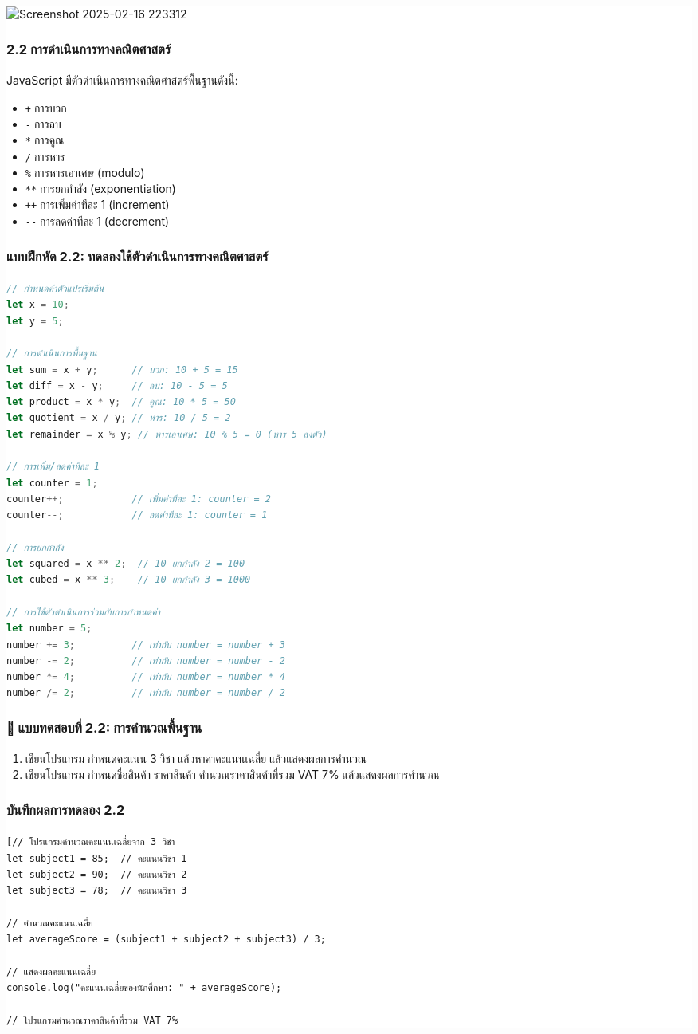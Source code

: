 ![Screenshot 2025-02-16 223312](https://github.com/user-attachments/assets/abf55b70-6f7b-4e1e-93f7-0a5cc4783fca)

### 2.2 การดำเนินการทางคณิตศาสตร์

JavaScript มีตัวดำเนินการทางคณิตศาสตร์พื้นฐานดังนี้:
- `+` การบวก
- `-` การลบ
- `*` การคูณ
- `/` การหาร
- `%` การหารเอาเศษ (modulo)
- `**` การยกกำลัง (exponentiation)
- `++` การเพิ่มค่าทีละ 1 (increment)
- `--` การลดค่าทีละ 1 (decrement)

### แบบฝึกหัด 2.2: ทดลองใช้ตัวดำเนินการทางคณิตศาสตร์
```javascript
// กำหนดค่าตัวแปรเริ่มต้น
let x = 10;
let y = 5;

// การดำเนินการพื้นฐาน
let sum = x + y;      // บวก: 10 + 5 = 15
let diff = x - y;     // ลบ: 10 - 5 = 5
let product = x * y;  // คูณ: 10 * 5 = 50
let quotient = x / y; // หาร: 10 / 5 = 2
let remainder = x % y; // หารเอาเศษ: 10 % 5 = 0 (หาร 5 ลงตัว)

// การเพิ่ม/ลดค่าทีละ 1
let counter = 1;
counter++;            // เพิ่มค่าทีละ 1: counter = 2
counter--;            // ลดค่าทีละ 1: counter = 1

// การยกกำลัง
let squared = x ** 2;  // 10 ยกกำลัง 2 = 100
let cubed = x ** 3;    // 10 ยกกำลัง 3 = 1000

// การใช้ตัวดำเนินการร่วมกับการกำหนดค่า
let number = 5;
number += 3;          // เท่ากับ number = number + 3
number -= 2;          // เท่ากับ number = number - 2
number *= 4;          // เท่ากับ number = number * 4
number /= 2;          // เท่ากับ number = number / 2

```

### 📝 แบบทดสอบที่ 2.2: การคำนวณพื้นฐาน
1. เขียนโปรแกรม กำหนดคะแนน  3 วิชา แล้วหาค่าคะแนนเฉลี่ย แล้วแสดงผลการคำนวณ
2. เขียนโปรแกรม กำหนดชื่อสินค้า ราคาสินค้า คำนวณราคาสินค้าที่รวม VAT 7% แล้วแสดงผลการคำนวณ

### บันทึกผลการทดลอง 2.2
```html
[// โปรแกรมคำนวณคะแนนเฉลี่ยจาก 3 วิชา
let subject1 = 85;  // คะแนนวิชา 1
let subject2 = 90;  // คะแนนวิชา 2
let subject3 = 78;  // คะแนนวิชา 3

// คำนวณคะแนนเฉลี่ย
let averageScore = (subject1 + subject2 + subject3) / 3;

// แสดงผลคะแนนเฉลี่ย
console.log("คะแนนเฉลี่ยของนักศึกษา: " + averageScore);

// โปรแกรมคำนวณราคาสินค้าที่รวม VAT 7%
```